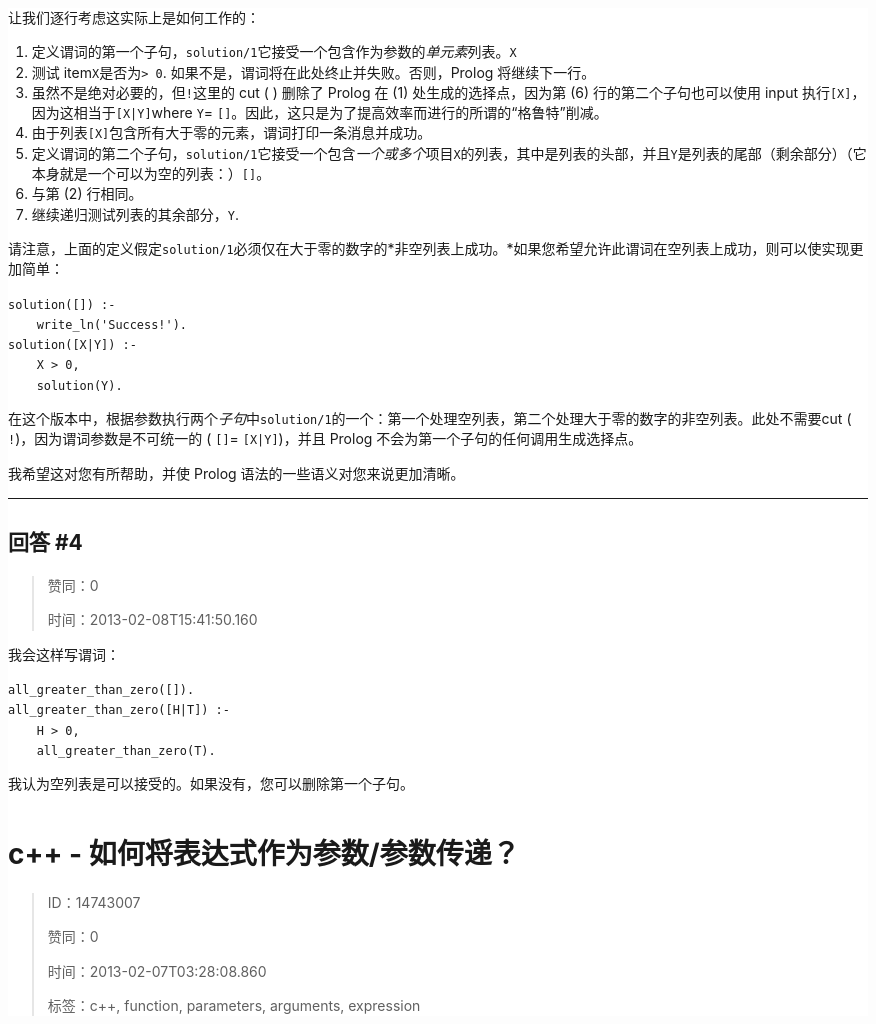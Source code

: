 让我们逐行考虑这实际上是如何工作的：

1.  定义谓词的第一个子句，`solution/1`它接受一个包含作为参数的*单元素*列表。`X`
2.  测试 item`X`是否为`> 0`. 如果不是，谓词将在此处终止并失败。否则，Prolog 将继续下一行。
3.  虽然不是绝对必要的，但`!`这里的 cut ( ) 删除了 Prolog 在 (1) 处生成的选择点，因为第 (6) 行的第二个子句也可以使用 input 执行`[X]`，因为这相当于`[X|Y]`where `Y`= `[]`。因此，这只是为了提高效率而进行的所谓的“格鲁特”削减。
4.  由于列表`[X]`包含所有大于零的元素，谓词打印一条消息并成功。
5.  定义谓词的第二个子句，`solution/1`它接受一个包含*一个或多个*项目`X`的列表，其中是列表的头部，并且`Y`是列表的尾部（剩余部分）（它本身就是一个可以为空的列表：）`[]`。
6.  与第 (2) 行相同。
7.  继续递归测试列表的其余部分，`Y`.

请注意，上面的定义假定`solution/1`必须仅在大于零的数字的*非空列表上成功。*如果您希望允许此谓词在空列表上成功，则可以使实现更加简单：

```
solution([]) :- 
    write_ln('Success!').
solution([X|Y]) :-
    X > 0, 
    solution(Y). 
```

在这个版本中，根据参数执行两个*子句*中`solution/1`的一个：第一个处理空列表，第二个处理大于零的数字的非空列表。此处不需要cut ( `!`)，因为谓词参数是不可统一的 ( `[]`\= `[X|Y]`)，并且 Prolog 不会为第一个子句的任何调用生成选择点。

我希望这对您有所帮助，并使 Prolog 语法的一些语义对您来说更加清晰。

* * *

## 回答 #4

> 赞同：0
> 
> 时间：2013-02-08T15:41:50.160

我会这样写谓词：

```
all_greater_than_zero([]).
all_greater_than_zero([H|T]) :-
    H > 0,
    all_greater_than_zero(T). 
```

我认为空列表是可以接受的。如果没有，您可以删除第一个子句。

# c++ - 如何将表达式作为参数/参数传递？

> ID：14743007
> 
> 赞同：0
> 
> 时间：2013-02-07T03:28:08.860
> 
> 标签：c++, function, parameters, arguments, expression
